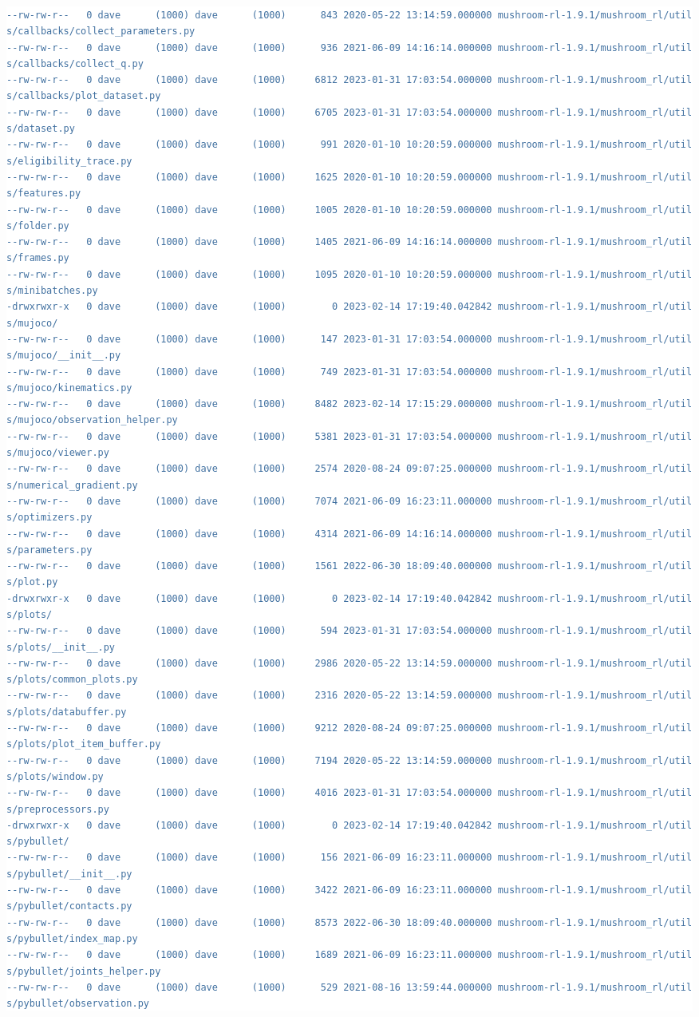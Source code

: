 ```diff
--rw-rw-r--   0 dave      (1000) dave      (1000)      843 2020-05-22 13:14:59.000000 mushroom-rl-1.9.1/mushroom_rl/utils/callbacks/collect_parameters.py
--rw-rw-r--   0 dave      (1000) dave      (1000)      936 2021-06-09 14:16:14.000000 mushroom-rl-1.9.1/mushroom_rl/utils/callbacks/collect_q.py
--rw-rw-r--   0 dave      (1000) dave      (1000)     6812 2023-01-31 17:03:54.000000 mushroom-rl-1.9.1/mushroom_rl/utils/callbacks/plot_dataset.py
--rw-rw-r--   0 dave      (1000) dave      (1000)     6705 2023-01-31 17:03:54.000000 mushroom-rl-1.9.1/mushroom_rl/utils/dataset.py
--rw-rw-r--   0 dave      (1000) dave      (1000)      991 2020-01-10 10:20:59.000000 mushroom-rl-1.9.1/mushroom_rl/utils/eligibility_trace.py
--rw-rw-r--   0 dave      (1000) dave      (1000)     1625 2020-01-10 10:20:59.000000 mushroom-rl-1.9.1/mushroom_rl/utils/features.py
--rw-rw-r--   0 dave      (1000) dave      (1000)     1005 2020-01-10 10:20:59.000000 mushroom-rl-1.9.1/mushroom_rl/utils/folder.py
--rw-rw-r--   0 dave      (1000) dave      (1000)     1405 2021-06-09 14:16:14.000000 mushroom-rl-1.9.1/mushroom_rl/utils/frames.py
--rw-rw-r--   0 dave      (1000) dave      (1000)     1095 2020-01-10 10:20:59.000000 mushroom-rl-1.9.1/mushroom_rl/utils/minibatches.py
-drwxrwxr-x   0 dave      (1000) dave      (1000)        0 2023-02-14 17:19:40.042842 mushroom-rl-1.9.1/mushroom_rl/utils/mujoco/
--rw-rw-r--   0 dave      (1000) dave      (1000)      147 2023-01-31 17:03:54.000000 mushroom-rl-1.9.1/mushroom_rl/utils/mujoco/__init__.py
--rw-rw-r--   0 dave      (1000) dave      (1000)      749 2023-01-31 17:03:54.000000 mushroom-rl-1.9.1/mushroom_rl/utils/mujoco/kinematics.py
--rw-rw-r--   0 dave      (1000) dave      (1000)     8482 2023-02-14 17:15:29.000000 mushroom-rl-1.9.1/mushroom_rl/utils/mujoco/observation_helper.py
--rw-rw-r--   0 dave      (1000) dave      (1000)     5381 2023-01-31 17:03:54.000000 mushroom-rl-1.9.1/mushroom_rl/utils/mujoco/viewer.py
--rw-rw-r--   0 dave      (1000) dave      (1000)     2574 2020-08-24 09:07:25.000000 mushroom-rl-1.9.1/mushroom_rl/utils/numerical_gradient.py
--rw-rw-r--   0 dave      (1000) dave      (1000)     7074 2021-06-09 16:23:11.000000 mushroom-rl-1.9.1/mushroom_rl/utils/optimizers.py
--rw-rw-r--   0 dave      (1000) dave      (1000)     4314 2021-06-09 14:16:14.000000 mushroom-rl-1.9.1/mushroom_rl/utils/parameters.py
--rw-rw-r--   0 dave      (1000) dave      (1000)     1561 2022-06-30 18:09:40.000000 mushroom-rl-1.9.1/mushroom_rl/utils/plot.py
-drwxrwxr-x   0 dave      (1000) dave      (1000)        0 2023-02-14 17:19:40.042842 mushroom-rl-1.9.1/mushroom_rl/utils/plots/
--rw-rw-r--   0 dave      (1000) dave      (1000)      594 2023-01-31 17:03:54.000000 mushroom-rl-1.9.1/mushroom_rl/utils/plots/__init__.py
--rw-rw-r--   0 dave      (1000) dave      (1000)     2986 2020-05-22 13:14:59.000000 mushroom-rl-1.9.1/mushroom_rl/utils/plots/common_plots.py
--rw-rw-r--   0 dave      (1000) dave      (1000)     2316 2020-05-22 13:14:59.000000 mushroom-rl-1.9.1/mushroom_rl/utils/plots/databuffer.py
--rw-rw-r--   0 dave      (1000) dave      (1000)     9212 2020-08-24 09:07:25.000000 mushroom-rl-1.9.1/mushroom_rl/utils/plots/plot_item_buffer.py
--rw-rw-r--   0 dave      (1000) dave      (1000)     7194 2020-05-22 13:14:59.000000 mushroom-rl-1.9.1/mushroom_rl/utils/plots/window.py
--rw-rw-r--   0 dave      (1000) dave      (1000)     4016 2023-01-31 17:03:54.000000 mushroom-rl-1.9.1/mushroom_rl/utils/preprocessors.py
-drwxrwxr-x   0 dave      (1000) dave      (1000)        0 2023-02-14 17:19:40.042842 mushroom-rl-1.9.1/mushroom_rl/utils/pybullet/
--rw-rw-r--   0 dave      (1000) dave      (1000)      156 2021-06-09 16:23:11.000000 mushroom-rl-1.9.1/mushroom_rl/utils/pybullet/__init__.py
--rw-rw-r--   0 dave      (1000) dave      (1000)     3422 2021-06-09 16:23:11.000000 mushroom-rl-1.9.1/mushroom_rl/utils/pybullet/contacts.py
--rw-rw-r--   0 dave      (1000) dave      (1000)     8573 2022-06-30 18:09:40.000000 mushroom-rl-1.9.1/mushroom_rl/utils/pybullet/index_map.py
--rw-rw-r--   0 dave      (1000) dave      (1000)     1689 2021-06-09 16:23:11.000000 mushroom-rl-1.9.1/mushroom_rl/utils/pybullet/joints_helper.py
--rw-rw-r--   0 dave      (1000) dave      (1000)      529 2021-08-16 13:59:44.000000 mushroom-rl-1.9.1/mushroom_rl/utils/pybullet/observation.py
```